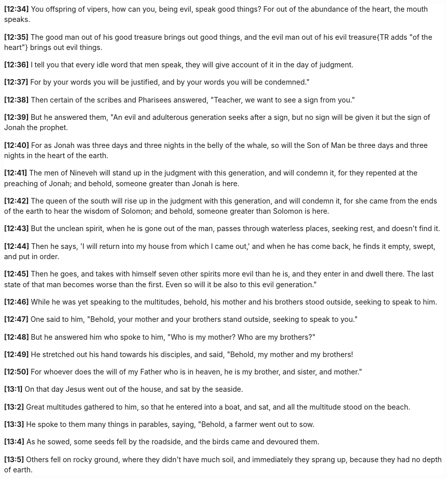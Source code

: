 **[12:34]** You offspring of vipers, how can you, being evil, speak good things? For out of the abundance of the heart, the mouth speaks.

**[12:35]** The good man out of his good treasure brings out good things, and the evil man out of his evil treasure{TR adds "of the heart"} brings out evil things.

**[12:36]** I tell you that every idle word that men speak, they will give account of it in the day of judgment.

**[12:37]** For by your words you will be justified, and by your words you will be condemned."

**[12:38]** Then certain of the scribes and Pharisees answered, "Teacher, we want to see a sign from you."

**[12:39]** But he answered them, "An evil and adulterous generation seeks after a sign, but no sign will be given it but the sign of Jonah the prophet.

**[12:40]** For as Jonah was three days and three nights in the belly of the whale, so will the Son of Man be three days and three nights in the heart of the earth.

**[12:41]** The men of Nineveh will stand up in the judgment with this generation, and will condemn it, for they repented at the preaching of Jonah; and behold, someone greater than Jonah is here.

**[12:42]** The queen of the south will rise up in the judgment with this generation, and will condemn it, for she came from the ends of the earth to hear the wisdom of Solomon; and behold, someone greater than Solomon is here.

**[12:43]** But the unclean spirit, when he is gone out of the man, passes through waterless places, seeking rest, and doesn't find it.

**[12:44]** Then he says, 'I will return into my house from which I came out,' and when he has come back, he finds it empty, swept, and put in order.

**[12:45]** Then he goes, and takes with himself seven other spirits more evil than he is, and they enter in and dwell there. The last state of that man becomes worse than the first. Even so will it be also to this evil generation."

**[12:46]** While he was yet speaking to the multitudes, behold, his mother and his brothers stood outside, seeking to speak to him.

**[12:47]** One said to him, "Behold, your mother and your brothers stand outside, seeking to speak to you."

**[12:48]** But he answered him who spoke to him, "Who is my mother? Who are my brothers?"

**[12:49]** He stretched out his hand towards his disciples, and said, "Behold, my mother and my brothers!

**[12:50]** For whoever does the will of my Father who is in heaven, he is my brother, and sister, and mother."

**[13:1]** On that day Jesus went out of the house, and sat by the seaside.

**[13:2]** Great multitudes gathered to him, so that he entered into a boat, and sat, and all the multitude stood on the beach.

**[13:3]** He spoke to them many things in parables, saying, "Behold, a farmer went out to sow.

**[13:4]** As he sowed, some seeds fell by the roadside, and the birds came and devoured them.

**[13:5]** Others fell on rocky ground, where they didn't have much soil, and immediately they sprang up, because they had no depth of earth.
